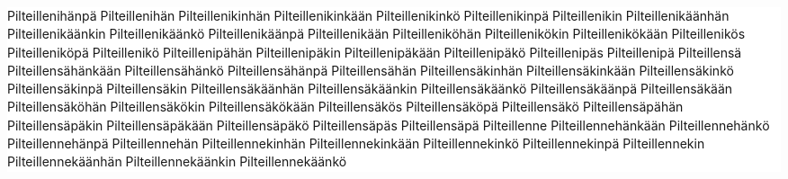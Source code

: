Pilteillenihänpä
Pilteillenihän
Pilteillenikinhän
Pilteillenikinkään
Pilteillenikinkö
Pilteillenikinpä
Pilteillenikin
Pilteillenikäänhän
Pilteillenikäänkin
Pilteillenikäänkö
Pilteillenikäänpä
Pilteillenikään
Pilteilleniköhän
Pilteillenikökin
Pilteillenikökään
Pilteillenikös
Pilteilleniköpä
Pilteillenikö
Pilteillenipähän
Pilteillenipäkin
Pilteillenipäkään
Pilteillenipäkö
Pilteillenipäs
Pilteillenipä
Pilteillensä
Pilteillensähänkään
Pilteillensähänkö
Pilteillensähänpä
Pilteillensähän
Pilteillensäkinhän
Pilteillensäkinkään
Pilteillensäkinkö
Pilteillensäkinpä
Pilteillensäkin
Pilteillensäkäänhän
Pilteillensäkäänkin
Pilteillensäkäänkö
Pilteillensäkäänpä
Pilteillensäkään
Pilteillensäköhän
Pilteillensäkökin
Pilteillensäkökään
Pilteillensäkös
Pilteillensäköpä
Pilteillensäkö
Pilteillensäpähän
Pilteillensäpäkin
Pilteillensäpäkään
Pilteillensäpäkö
Pilteillensäpäs
Pilteillensäpä
Pilteillenne
Pilteillennehänkään
Pilteillennehänkö
Pilteillennehänpä
Pilteillennehän
Pilteillennekinhän
Pilteillennekinkään
Pilteillennekinkö
Pilteillennekinpä
Pilteillennekin
Pilteillennekäänhän
Pilteillennekäänkin
Pilteillennekäänkö